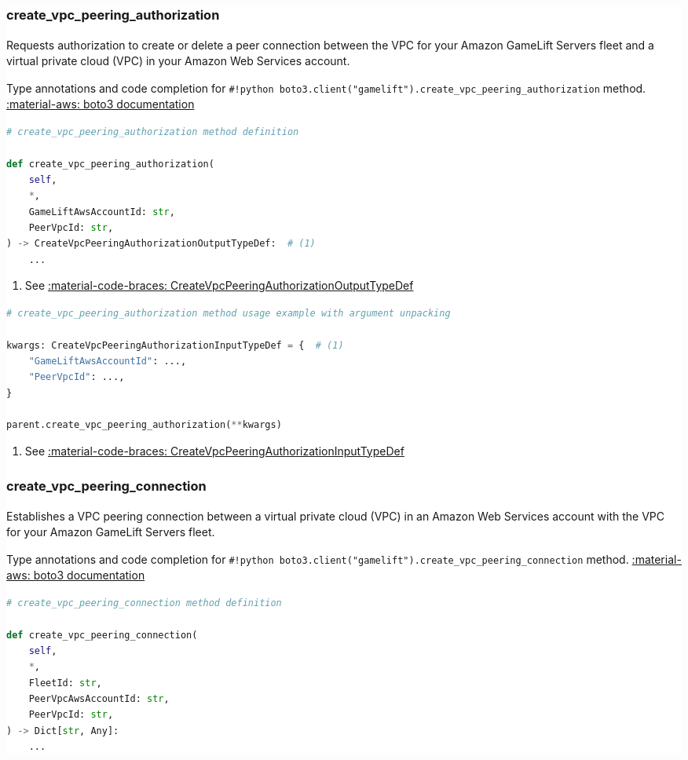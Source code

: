 ### create\_vpc\_peering\_authorization

Requests authorization to create or delete a peer connection between the VPC
for your Amazon GameLift Servers fleet and a virtual private cloud (VPC) in
your Amazon Web Services account.

Type annotations and code completion for `#!python boto3.client("gamelift").create_vpc_peering_authorization` method.
[:material-aws: boto3 documentation](https://boto3.amazonaws.com/v1/documentation/api/latest/reference/services/gamelift/client/create_vpc_peering_authorization.html)

```python
# create_vpc_peering_authorization method definition

def create_vpc_peering_authorization(
    self,
    *,
    GameLiftAwsAccountId: str,
    PeerVpcId: str,
) -> CreateVpcPeeringAuthorizationOutputTypeDef:  # (1)
    ...
```

1. See [:material-code-braces: CreateVpcPeeringAuthorizationOutputTypeDef](./type_defs.md#createvpcpeeringauthorizationoutputtypedef)


```python
# create_vpc_peering_authorization method usage example with argument unpacking

kwargs: CreateVpcPeeringAuthorizationInputTypeDef = {  # (1)
    "GameLiftAwsAccountId": ...,
    "PeerVpcId": ...,
}

parent.create_vpc_peering_authorization(**kwargs)
```

1. See [:material-code-braces: CreateVpcPeeringAuthorizationInputTypeDef](./type_defs.md#createvpcpeeringauthorizationinputtypedef)

### create\_vpc\_peering\_connection

Establishes a VPC peering connection between a virtual private cloud (VPC) in
an Amazon Web Services account with the VPC for your Amazon GameLift Servers
fleet.

Type annotations and code completion for `#!python boto3.client("gamelift").create_vpc_peering_connection` method.
[:material-aws: boto3 documentation](https://boto3.amazonaws.com/v1/documentation/api/latest/reference/services/gamelift/client/create_vpc_peering_connection.html)

```python
# create_vpc_peering_connection method definition

def create_vpc_peering_connection(
    self,
    *,
    FleetId: str,
    PeerVpcAwsAccountId: str,
    PeerVpcId: str,
) -> Dict[str, Any]:
    ...
```
